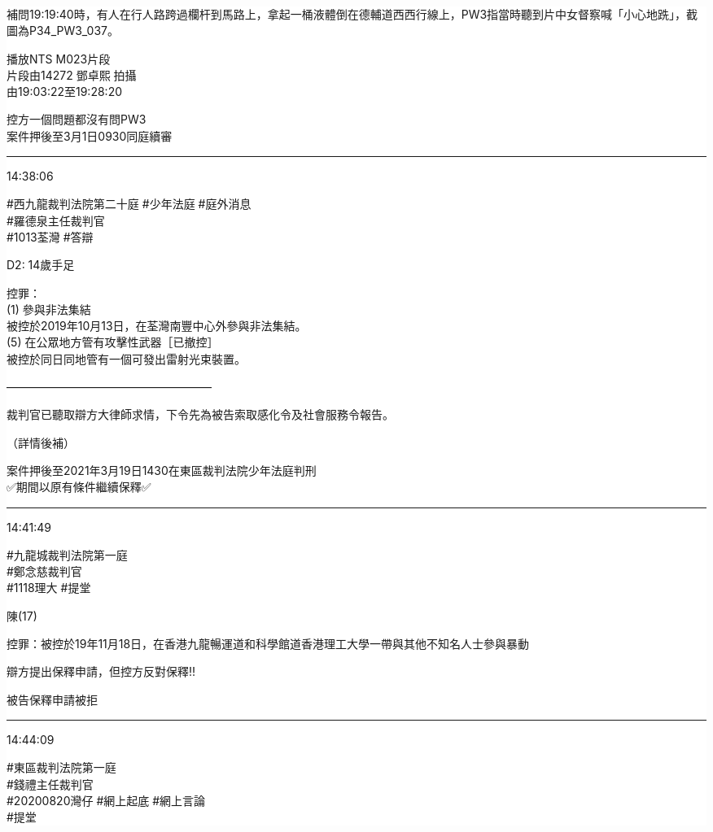 補問19:19:40時，有人在行人路跨過欄杆到馬路上，拿起一桶液體倒在德輔道西西行線上，PW3指當時聽到片中女督察喊「小心地跣」，截圖為P34\_PW3\_037。  
  
播放NTS M023片段  
片段由14272 鄧卓熙 拍攝  
由19:03:22至19:28:20  
  
控方一個問題都沒有問PW3  
案件押後至3月1日0930同庭續審

---
      
14:38:06



\#西九龍裁判法院第二十庭 \#少年法庭 \#庭外消息  
\#羅德泉主任裁判官  
\#1013荃灣 \#答辯  
  
D2: 14歲手足  
  
控罪：  
(1) 參與非法集結  
被控於2019年10月13日，在荃灣南豐中心外參與非法集結。  
(5) 在公眾地方管有攻擊性武器［已撤控］  
被控於同日同地管有一個可發出雷射光束裝置。  
  
——————————————————  
  
裁判官已聽取辯方大律師求情，下令先為被告索取感化令及社會服務令報告。  
  
（詳情後補）  
  
案件押後至2021年3月19日1430在東區裁判法院少年法庭判刑  
✅期間以原有條件繼續保釋✅

---
      
14:41:49



\#九龍城裁判法院第一庭  
\#鄭念慈裁判官  
\#1118理大 \#提堂  
  
陳(17)  
  
控罪：被控於19年11月18日，在香港九龍暢運道和科學館道香港理工大學一帶與其他不知名人士參與暴動  
  
辯方提出保釋申請，但控方反對保釋‼️  
  
被告保釋申請被拒

---
      
14:44:09



\#東區裁判法院第一庭  
\#錢禮主任裁判官  
\#20200820灣仔 \#網上起底 \#網上言論  
\#提堂  
  